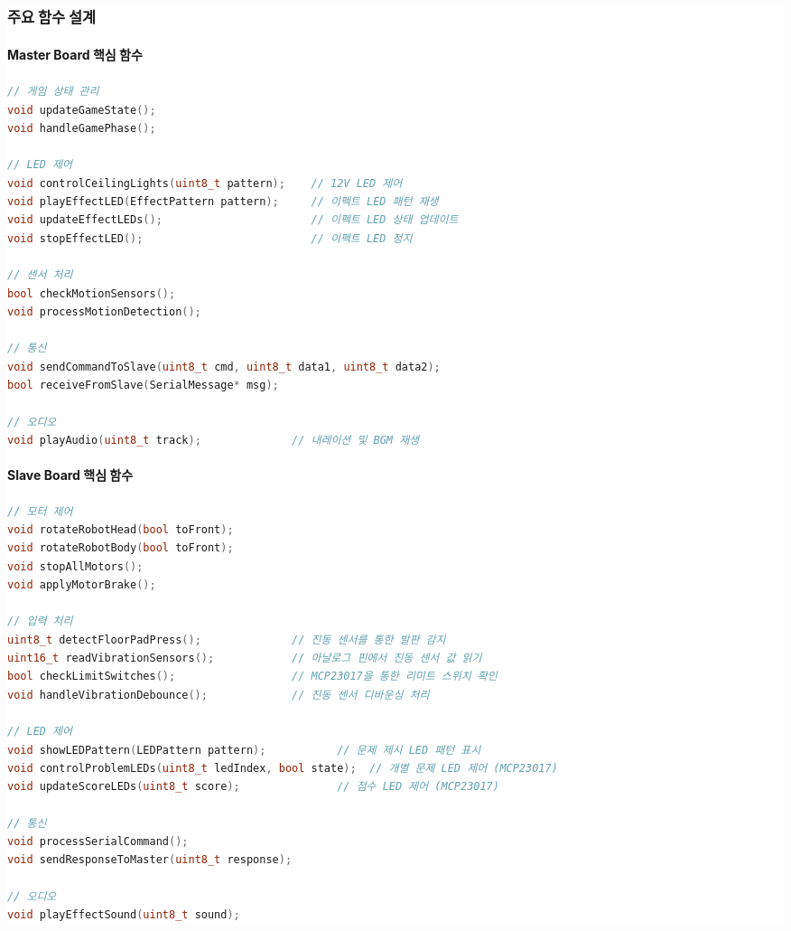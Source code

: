 ### 주요 함수 설계

#### Master Board 핵심 함수
```cpp
// 게임 상태 관리
void updateGameState();
void handleGamePhase();

// LED 제어
void controlCeilingLights(uint8_t pattern);    // 12V LED 제어
void playEffectLED(EffectPattern pattern);     // 이펙트 LED 패턴 재생
void updateEffectLEDs();                       // 이펙트 LED 상태 업데이트
void stopEffectLED();                          // 이펙트 LED 정지

// 센서 처리
bool checkMotionSensors();
void processMotionDetection();

// 통신
void sendCommandToSlave(uint8_t cmd, uint8_t data1, uint8_t data2);
bool receiveFromSlave(SerialMessage* msg);

// 오디오
void playAudio(uint8_t track);              // 내레이션 및 BGM 재생
```

#### Slave Board 핵심 함수
```cpp
// 모터 제어
void rotateRobotHead(bool toFront);
void rotateRobotBody(bool toFront);
void stopAllMotors();
void applyMotorBrake();

// 입력 처리
uint8_t detectFloorPadPress();              // 진동 센서를 통한 발판 감지
uint16_t readVibrationSensors();            // 아날로그 핀에서 진동 센서 값 읽기
bool checkLimitSwitches();                  // MCP23017을 통한 리미트 스위치 확인
void handleVibrationDebounce();             // 진동 센서 디바운싱 처리

// LED 제어
void showLEDPattern(LEDPattern pattern);           // 문제 제시 LED 패턴 표시
void controlProblemLEDs(uint8_t ledIndex, bool state);  // 개별 문제 LED 제어 (MCP23017)
void updateScoreLEDs(uint8_t score);               // 점수 LED 제어 (MCP23017)

// 통신
void processSerialCommand();
void sendResponseToMaster(uint8_t response);

// 오디오
void playEffectSound(uint8_t sound);
```
